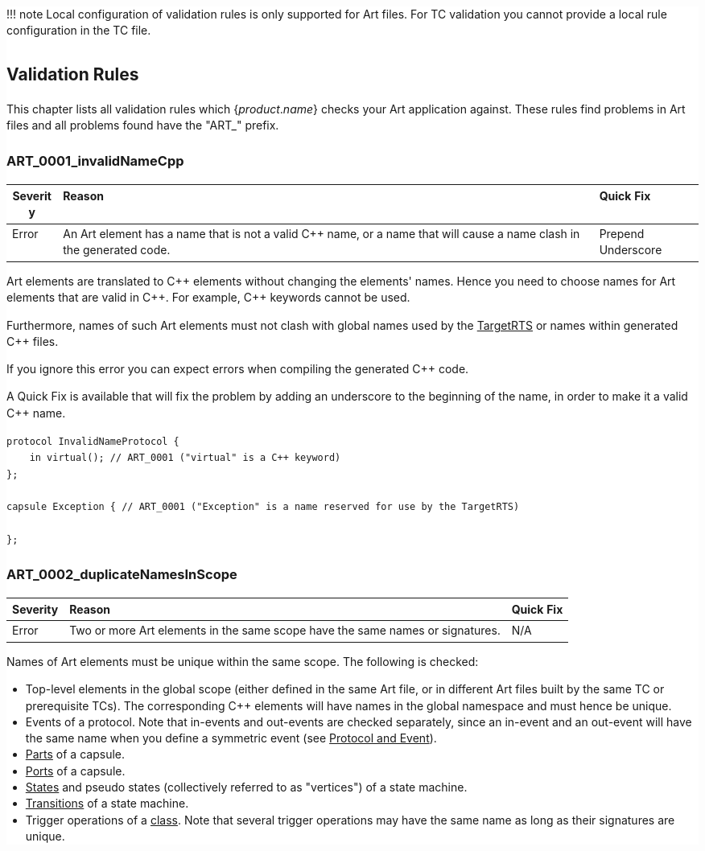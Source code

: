 !!! note 
    Local configuration of validation rules is only supported for Art files. For TC validation you cannot provide a local rule configuration in the TC file.

## Validation Rules
This chapter lists all validation rules which {$product.name$} checks your Art application against. These rules find problems in Art files and all problems found have the "ART_" prefix.

### ART_0001_invalidNameCpp
| Severity | Reason | Quick Fix
|----------|:-------------|:-------------
| Error | An Art element has a name that is not a valid C++ name, or a name that will cause a name clash in the generated code. | Prepend Underscore

Art elements are translated to C++ elements without changing the elements' names. Hence you need to choose names for Art elements that are valid in C++. For example, C++ keywords cannot be used. 

Furthermore, names of such Art elements must not clash with global names used by the [TargetRTS](target-rts/index.md) or names within generated C++ files.

If you ignore this error you can expect errors when compiling the generated C++ code.

A Quick Fix is available that will fix the problem by adding an underscore to the beginning of the name, in order to make it a valid C++ name. 

``` art
protocol InvalidNameProtocol {
    in virtual(); // ART_0001 ("virtual" is a C++ keyword)
};

capsule Exception { // ART_0001 ("Exception" is a name reserved for use by the TargetRTS)

};
```

### ART_0002_duplicateNamesInScope
| Severity | Reason | Quick Fix
|----------|:-------------|:-------------
| Error | Two or more Art elements in the same scope have the same names or signatures.  | N/A

Names of Art elements must be unique within the same scope. The following is checked:

* Top-level elements in the global scope (either defined in the same Art file, or in different Art files built by the same TC or prerequisite TCs). The corresponding C++ elements will have names in the global namespace and must hence be unique.
* Events of a protocol. Note that in-events and out-events are checked separately, since an in-event and an out-event will have the same name when you define a symmetric event (see [Protocol and Event](../art-lang#protocol-and-event)).
* [Parts](../art-lang#part) of a capsule.
* [Ports](../art-lang#port) of a capsule.
* [States](../art-lang#state) and pseudo states (collectively referred to as "vertices") of a state machine.
* [Transitions](../art-lang#transition) of a state machine.
* Trigger operations of a [class](../art-lang#class-with-state-machine). Note that several trigger operations may have the same name as long as their signatures are unique.
